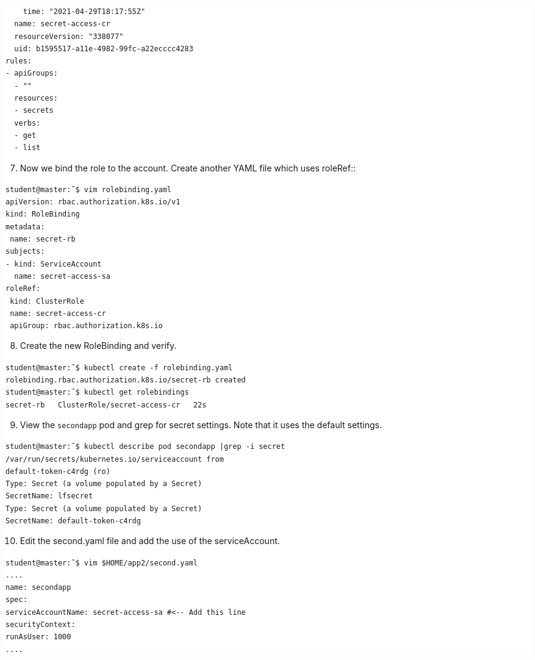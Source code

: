 ```
    time: "2021-04-29T18:17:55Z"
  name: secret-access-cr
  resourceVersion: "338077"
  uid: b1595517-a11e-4982-99fc-a22ecccc4283
rules:
- apiGroups:
  - ""
  resources:
  - secrets
  verbs:
  - get
  - list
```


7. Now we bind the role to the account. Create another YAML file which uses roleRef::
```
student@master:˜$ vim rolebinding.yaml
apiVersion: rbac.authorization.k8s.io/v1
kind: RoleBinding
metadata:
 name: secret-rb
subjects:
- kind: ServiceAccount
  name: secret-access-sa
roleRef:
 kind: ClusterRole
 name: secret-access-cr
 apiGroup: rbac.authorization.k8s.io
```

8. Create the new RoleBinding and verify.
```
student@master:˜$ kubectl create -f rolebinding.yaml
rolebinding.rbac.authorization.k8s.io/secret-rb created
student@master:˜$ kubectl get rolebindings
secret-rb   ClusterRole/secret-access-cr   22s
```

9. View the `secondapp` pod and grep for secret settings. Note that it uses the default settings.
```
student@master:˜$ kubectl describe pod secondapp |grep -i secret
/var/run/secrets/kubernetes.io/serviceaccount from
default-token-c4rdg (ro)
Type: Secret (a volume populated by a Secret)
SecretName: lfsecret
Type: Secret (a volume populated by a Secret)
SecretName: default-token-c4rdg
```

10. Edit the second.yaml file and add the use of the serviceAccount.
```
student@master:˜$ vim $HOME/app2/second.yaml
....
name: secondapp
spec:
serviceAccountName: secret-access-sa #<-- Add this line
securityContext:
runAsUser: 1000
....
```
